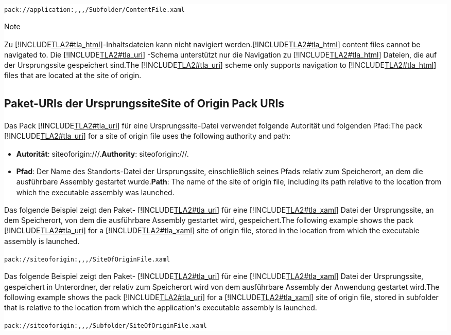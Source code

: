  `pack://application:,,,/Subfolder/ContentFile.xaml`  
  
> [!NOTE]
>  <span data-ttu-id="afe9c-176">Zu [!INCLUDE[TLA2#tla_html](../../../../includes/tla2sharptla-html-md.md)]-Inhaltsdateien kann nicht navigiert werden.</span><span class="sxs-lookup"><span data-stu-id="afe9c-176">[!INCLUDE[TLA2#tla_html](../../../../includes/tla2sharptla-html-md.md)] content files cannot be navigated to.</span></span> <span data-ttu-id="afe9c-177">Die [!INCLUDE[TLA2#tla_uri](../../../../includes/tla2sharptla-uri-md.md)] -Schema unterstützt nur die Navigation zu [!INCLUDE[TLA2#tla_html](../../../../includes/tla2sharptla-html-md.md)] Dateien, die auf der Ursprungssite gespeichert sind.</span><span class="sxs-lookup"><span data-stu-id="afe9c-177">The [!INCLUDE[TLA2#tla_uri](../../../../includes/tla2sharptla-uri-md.md)] scheme only supports navigation to [!INCLUDE[TLA2#tla_html](../../../../includes/tla2sharptla-html-md.md)] files that are located at the site of origin.</span></span>  
  
<a name="The_siteoforigin_____Authority"></a>   
## <a name="site-of-origin-pack-uris"></a><span data-ttu-id="afe9c-178">Paket-URIs der Ursprungssite</span><span class="sxs-lookup"><span data-stu-id="afe9c-178">Site of Origin Pack URIs</span></span>  
 <span data-ttu-id="afe9c-179">Das Pack [!INCLUDE[TLA2#tla_uri](../../../../includes/tla2sharptla-uri-md.md)] für eine Ursprungssite-Datei verwendet folgende Autorität und folgenden Pfad:</span><span class="sxs-lookup"><span data-stu-id="afe9c-179">The pack [!INCLUDE[TLA2#tla_uri](../../../../includes/tla2sharptla-uri-md.md)] for a site of origin file uses the following authority and path:</span></span>  
  
-   <span data-ttu-id="afe9c-180">**Autorität**: siteoforigin:///.</span><span class="sxs-lookup"><span data-stu-id="afe9c-180">**Authority**: siteoforigin:///.</span></span>  
  
-   <span data-ttu-id="afe9c-181">**Pfad**: Der Name des Standorts-Datei der Ursprungssite, einschließlich seines Pfads relativ zum Speicherort, an dem die ausführbare Assembly gestartet wurde.</span><span class="sxs-lookup"><span data-stu-id="afe9c-181">**Path**: The name of the site of origin file, including its path relative to the location from which the executable assembly was launched.</span></span>  
  
 <span data-ttu-id="afe9c-182">Das folgende Beispiel zeigt den Paket- [!INCLUDE[TLA2#tla_uri](../../../../includes/tla2sharptla-uri-md.md)] für eine [!INCLUDE[TLA2#tla_xaml](../../../../includes/tla2sharptla-xaml-md.md)] Datei der Ursprungssite, an dem Speicherort, von dem die ausführbare Assembly gestartet wird, gespeichert.</span><span class="sxs-lookup"><span data-stu-id="afe9c-182">The following example shows the pack [!INCLUDE[TLA2#tla_uri](../../../../includes/tla2sharptla-uri-md.md)] for a [!INCLUDE[TLA2#tla_xaml](../../../../includes/tla2sharptla-xaml-md.md)] site of origin file, stored in the location from which the executable assembly is launched.</span></span>  
  
 `pack://siteoforigin:,,,/SiteOfOriginFile.xaml`  
  
 <span data-ttu-id="afe9c-183">Das folgende Beispiel zeigt den Paket- [!INCLUDE[TLA2#tla_uri](../../../../includes/tla2sharptla-uri-md.md)] für eine [!INCLUDE[TLA2#tla_xaml](../../../../includes/tla2sharptla-xaml-md.md)] Datei der Ursprungssite, gespeichert in Unterordner, der relativ zum Speicherort wird von dem ausführbare Assembly der Anwendung gestartet wird.</span><span class="sxs-lookup"><span data-stu-id="afe9c-183">The following example shows the pack [!INCLUDE[TLA2#tla_uri](../../../../includes/tla2sharptla-uri-md.md)] for a [!INCLUDE[TLA2#tla_xaml](../../../../includes/tla2sharptla-xaml-md.md)] site of origin file, stored in subfolder that is relative to the location from which the application's executable assembly is launched.</span></span>  
  
 `pack://siteoforigin:,,,/Subfolder/SiteOfOriginFile.xaml`  
  